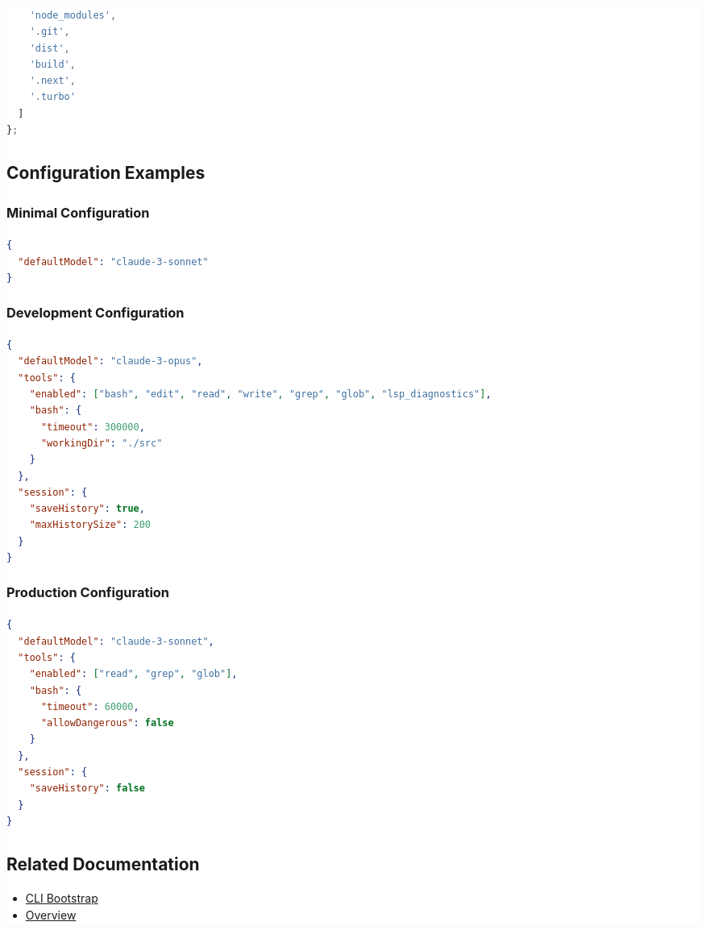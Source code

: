 ```typescript
    'node_modules',
    '.git',
    'dist',
    'build',
    '.next',
    '.turbo'
  ]
};
```

## Configuration Examples

### Minimal Configuration
```json
{
  "defaultModel": "claude-3-sonnet"
}
```

### Development Configuration
```json
{
  "defaultModel": "claude-3-opus",
  "tools": {
    "enabled": ["bash", "edit", "read", "write", "grep", "glob", "lsp_diagnostics"],
    "bash": {
      "timeout": 300000,
      "workingDir": "./src"
    }
  },
  "session": {
    "saveHistory": true,
    "maxHistorySize": 200
  }
}
```

### Production Configuration
```json
{
  "defaultModel": "claude-3-sonnet",
  "tools": {
    "enabled": ["read", "grep", "glob"],
    "bash": {
      "timeout": 60000,
      "allowDangerous": false
    }
  },
  "session": {
    "saveHistory": false
  }
}
```

## Related Documentation

- [CLI Bootstrap](./cli.md#bootstrap-process)
- [Overview](../01-overview.md)

